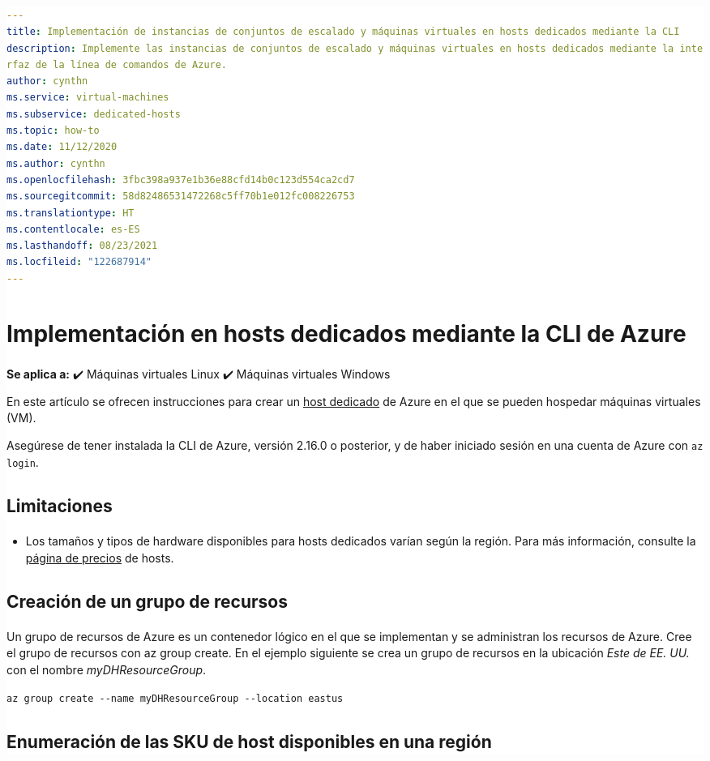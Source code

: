 ```yaml
---
title: Implementación de instancias de conjuntos de escalado y máquinas virtuales en hosts dedicados mediante la CLI
description: Implemente las instancias de conjuntos de escalado y máquinas virtuales en hosts dedicados mediante la interfaz de la línea de comandos de Azure.
author: cynthn
ms.service: virtual-machines
ms.subservice: dedicated-hosts
ms.topic: how-to
ms.date: 11/12/2020
ms.author: cynthn
ms.openlocfilehash: 3fbc398a937e1b36e88cfd14b0c123d554ca2cd7
ms.sourcegitcommit: 58d82486531472268c5ff70b1e012fc008226753
ms.translationtype: HT
ms.contentlocale: es-ES
ms.lasthandoff: 08/23/2021
ms.locfileid: "122687914"
---
```

# <a name="deploy-to-dedicated-hosts-using-the-azure-cli"></a>Implementación en hosts dedicados mediante la CLI de Azure
 
**Se aplica a:** :heavy_check_mark: Máquinas virtuales Linux :heavy_check_mark: Máquinas virtuales Windows 

En este artículo se ofrecen instrucciones para crear un [host dedicado](../dedicated-hosts.md) de Azure en el que se pueden hospedar máquinas virtuales (VM).

Asegúrese de tener instalada la CLI de Azure, versión 2.16.0 o posterior, y de haber iniciado sesión en una cuenta de Azure con `az login`.


## <a name="limitations"></a>Limitaciones

- Los tamaños y tipos de hardware disponibles para hosts dedicados varían según la región. Para más información, consulte la [página de precios](https://aka.ms/ADHPricing) de hosts.

## <a name="create-resource-group"></a>Creación de un grupo de recursos
Un grupo de recursos de Azure es un contenedor lógico en el que se implementan y se administran los recursos de Azure. Cree el grupo de recursos con az group create. En el ejemplo siguiente se crea un grupo de recursos en la ubicación *Este de EE. UU.* con el nombre *myDHResourceGroup*.

```azurecli-interactive
az group create --name myDHResourceGroup --location eastus
```

## <a name="list-available-host-skus-in-a-region"></a>Enumeración de las SKU de host disponibles en una región
